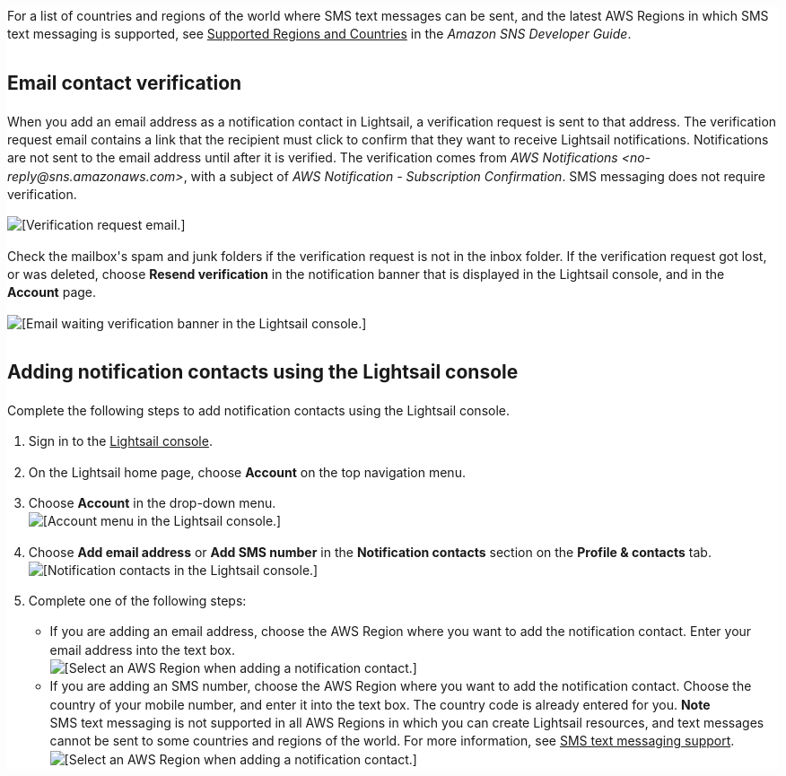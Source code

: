 For a list of countries and regions of the world where SMS text messages can be sent, and the latest AWS Regions in which SMS text messaging is supported, see [Supported Regions and Countries](https://docs.aws.amazon.com/sns/latest/dg/sns-supported-regions-countries.html) in the *Amazon SNS Developer Guide*\.

## Email contact verification<a name="contact-verification"></a>

When you add an email address as a notification contact in Lightsail, a verification request is sent to that address\. The verification request email contains a link that the recipient must click to confirm that they want to receive Lightsail notifications\. Notifications are not sent to the email address until after it is verified\. The verification comes from *AWS Notifications <no\-reply@sns\.amazonaws\.com>*, with a subject of *AWS Notification \- Subscription Confirmation*\. SMS messaging does not require verification\.

![\[Verification request email.\]](https://d9yljz1nd5001.cloudfront.net/en_us/c61ab0669fef62b2778d591e8e619b4d/images/amazon-lightsail-email-verification.png)

Check the mailbox's spam and junk folders if the verification request is not in the inbox folder\. If the verification request got lost, or was deleted, choose **Resend verification** in the notification banner that is displayed in the Lightsail console, and in the **Account** page\.

![\[Email waiting verification banner in the Lightsail console.\]](https://d9yljz1nd5001.cloudfront.net/en_us/c61ab0669fef62b2778d591e8e619b4d/images/amazon-lightsail-email-verification-banner.png)

## Adding notification contacts using the Lightsail console<a name="adding-notification-contacts-console"></a>

Complete the following steps to add notification contacts using the Lightsail console\.

1. Sign in to the [Lightsail console](https://lightsail.aws.amazon.com/)\.

1. On the Lightsail home page, choose **Account** on the top navigation menu\.

1. Choose **Account** in the drop\-down menu\.  
![\[Account menu in the Lightsail console.\]](https://d9yljz1nd5001.cloudfront.net/en_us/c61ab0669fef62b2778d591e8e619b4d/images/amazon-lightsail-account-drop-down.png)

1. Choose **Add email address** or **Add SMS number** in the **Notification contacts** section on the **Profile & contacts** tab\.  
![\[Notification contacts in the Lightsail console.\]](https://d9yljz1nd5001.cloudfront.net/en_us/c61ab0669fef62b2778d591e8e619b4d/images/amazon-lightsail-notification-contacts.png)

1. Complete one of the following steps:
   + If you are adding an email address, choose the AWS Region where you want to add the notification contact\. Enter your email address into the text box\.  
![\[Select an AWS Region when adding a notification contact.\]](https://d9yljz1nd5001.cloudfront.net/en_us/c61ab0669fef62b2778d591e8e619b4d/images/amazon-lightsail-email-notification-contact-region-menu.png)
   + If you are adding an SMS number, choose the AWS Region where you want to add the notification contact\. Choose the country of your mobile number, and enter it into the text box\. The country code is already entered for you\.
**Note**  
SMS text messaging is not supported in all AWS Regions in which you can create Lightsail resources, and text messages cannot be sent to some countries and regions of the world\. For more information, see [SMS text messaging support](#sms-support)\.  
![\[Select an AWS Region when adding a notification contact.\]](https://d9yljz1nd5001.cloudfront.net/en_us/c61ab0669fef62b2778d591e8e619b4d/images/amazon-lightsail-sms-notification-contact-region-menu.png)
